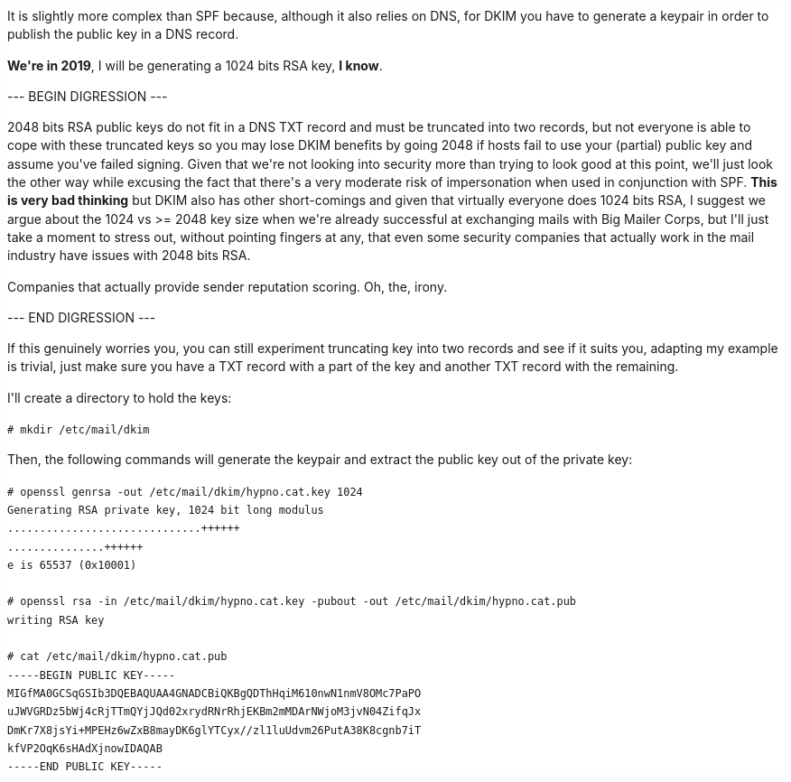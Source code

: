 It is slightly more complex than SPF because,
although it also relies on DNS,
for DKIM you have to generate a keypair in order to publish the public key in a DNS record.

**We're in 2019**,
I will be generating a 1024 bits RSA key,
**I know**.

--- BEGIN DIGRESSION ---

2048 bits RSA public keys do not fit in a DNS TXT record and must be truncated into two records,
but not everyone is able to cope with these truncated keys so you may lose DKIM benefits by going 2048 if hosts fail to use your (partial) public key and assume you've failed signing.
Given that we're not looking into security more than trying to look good at this point,
we'll just look the other way while excusing the fact that there's a very moderate risk of impersonation when used in conjunction with SPF.
**This is very bad thinking** but DKIM also has other short-comings and given that virtually everyone does 1024 bits RSA,
I suggest we argue about the 1024 vs >= 2048 key size when we're already successful at exchanging mails with Big Mailer Corps,
but I'll just take a moment to stress out,
without pointing fingers at any,
that even some security companies that actually work in the mail industry have issues with 2048 bits RSA.

Companies that actually provide sender reputation scoring.
Oh, the, irony.

--- END DIGRESSION ---

If this genuinely worries you,
you can still experiment truncating key into two records and see if it suits you,
adapting my example is trivial,
just make sure you have a TXT record with a part of the key and another TXT record with the remaining.

I'll create a directory to hold the keys:
```
# mkdir /etc/mail/dkim
```

Then, the following commands will generate the keypair and extract the public key out of the private key:
```
# openssl genrsa -out /etc/mail/dkim/hypno.cat.key 1024                                       
Generating RSA private key, 1024 bit long modulus
..............................++++++
...............++++++
e is 65537 (0x10001)

# openssl rsa -in /etc/mail/dkim/hypno.cat.key -pubout -out /etc/mail/dkim/hypno.cat.pub 
writing RSA key

# cat /etc/mail/dkim/hypno.cat.pub                                                                 
-----BEGIN PUBLIC KEY-----
MIGfMA0GCSqGSIb3DQEBAQUAA4GNADCBiQKBgQDThHqiM610nwN1nmV8OMc7PaPO
uJWVGRDz5bWj4cRjTTmQYjJQd02xrydRNrRhjEKBm2mMDArNWjoM3jvN04ZifqJx
DmKr7X8jsYi+MPEHz6wZxB8mayDK6glYTCyx//zl1luUdvm26PutA38K8cgnb7iT
kfVP2OqK6sHAdXjnowIDAQAB
-----END PUBLIC KEY-----
```
